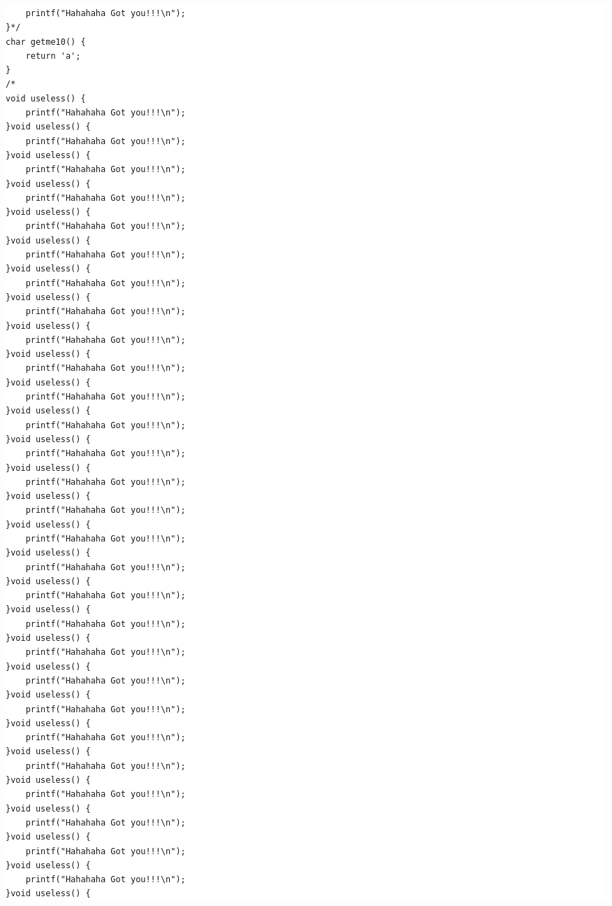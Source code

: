 ```
    printf("Hahahaha Got you!!!\n");
}*/
char getme10() {
    return 'a';
}
/*
void useless() {
    printf("Hahahaha Got you!!!\n");
}void useless() {
    printf("Hahahaha Got you!!!\n");
}void useless() {
    printf("Hahahaha Got you!!!\n");
}void useless() {
    printf("Hahahaha Got you!!!\n");
}void useless() {
    printf("Hahahaha Got you!!!\n");
}void useless() {
    printf("Hahahaha Got you!!!\n");
}void useless() {
    printf("Hahahaha Got you!!!\n");
}void useless() {
    printf("Hahahaha Got you!!!\n");
}void useless() {
    printf("Hahahaha Got you!!!\n");
}void useless() {
    printf("Hahahaha Got you!!!\n");
}void useless() {
    printf("Hahahaha Got you!!!\n");
}void useless() {
    printf("Hahahaha Got you!!!\n");
}void useless() {
    printf("Hahahaha Got you!!!\n");
}void useless() {
    printf("Hahahaha Got you!!!\n");
}void useless() {
    printf("Hahahaha Got you!!!\n");
}void useless() {
    printf("Hahahaha Got you!!!\n");
}void useless() {
    printf("Hahahaha Got you!!!\n");
}void useless() {
    printf("Hahahaha Got you!!!\n");
}void useless() {
    printf("Hahahaha Got you!!!\n");
}void useless() {
    printf("Hahahaha Got you!!!\n");
}void useless() {
    printf("Hahahaha Got you!!!\n");
}void useless() {
    printf("Hahahaha Got you!!!\n");
}void useless() {
    printf("Hahahaha Got you!!!\n");
}void useless() {
    printf("Hahahaha Got you!!!\n");
}void useless() {
    printf("Hahahaha Got you!!!\n");
}void useless() {
    printf("Hahahaha Got you!!!\n");
}void useless() {
    printf("Hahahaha Got you!!!\n");
}void useless() {
    printf("Hahahaha Got you!!!\n");
}void useless() {
```